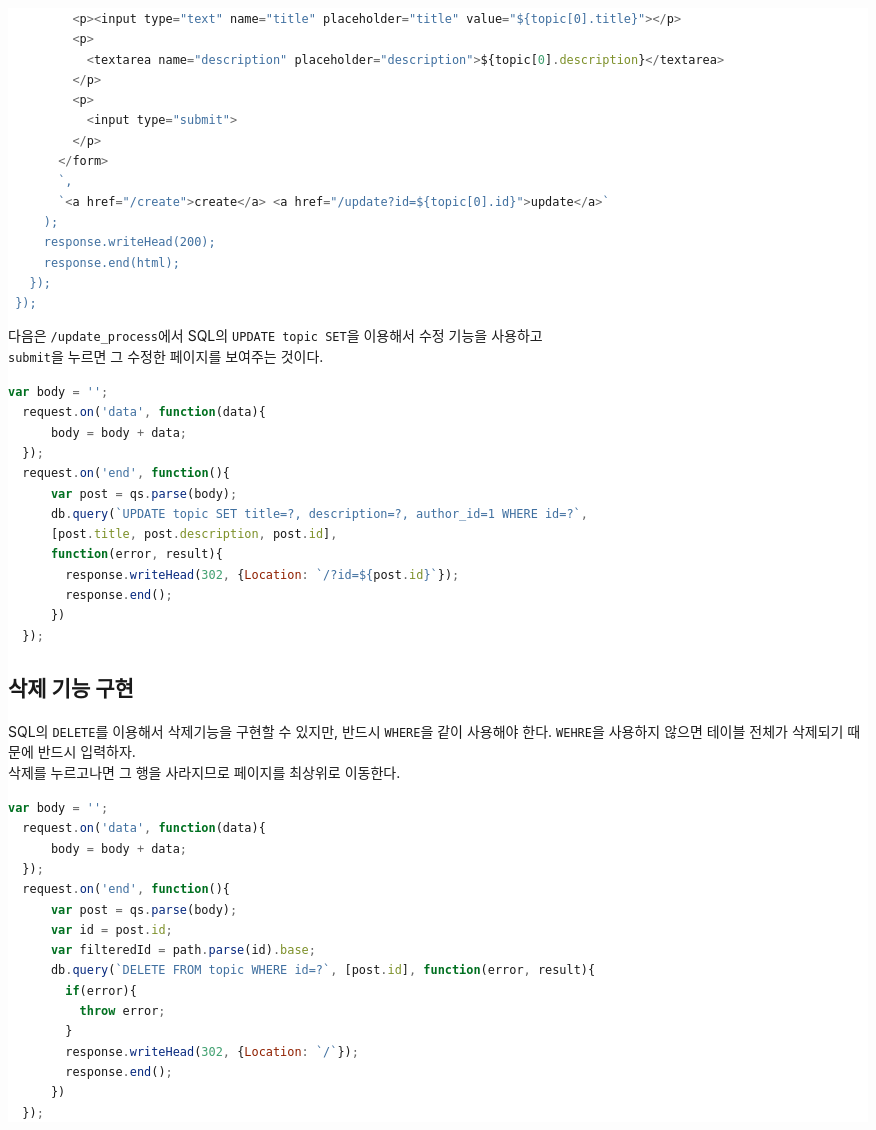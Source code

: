 ```js
         <p><input type="text" name="title" placeholder="title" value="${topic[0].title}"></p>
         <p>
           <textarea name="description" placeholder="description">${topic[0].description}</textarea>
         </p>
         <p>
           <input type="submit">
         </p>
       </form>
       `,
       `<a href="/create">create</a> <a href="/update?id=${topic[0].id}">update</a>`
     );
     response.writeHead(200);
     response.end(html);
   });
 });
```
다음은 `/update_process`에서 SQL의 `UPDATE topic SET`을 이용해서 수정 기능을 사용하고  
`submit`을 누르면 그 수정한 페이지를 보여주는 것이다.  
```js
var body = '';
  request.on('data', function(data){
      body = body + data;
  });
  request.on('end', function(){
      var post = qs.parse(body);
      db.query(`UPDATE topic SET title=?, description=?, author_id=1 WHERE id=?`, 
      [post.title, post.description, post.id], 
      function(error, result){
        response.writeHead(302, {Location: `/?id=${post.id}`});
        response.end();
      })
  });
```

## 삭제 기능 구현  

SQL의 `DELETE`를 이용해서 삭제기능을 구현할 수 있지만, 반드시 `WHERE`을 같이 사용해야 한다.
`WEHRE`을 사용하지 않으면 테이블 전체가 삭제되기 때문에 반드시 입력하자.  
삭제를 누르고나면 그 행을 사라지므로 페이지를 최상위로 이동한다.  

```js
var body = '';
  request.on('data', function(data){
      body = body + data;
  });
  request.on('end', function(){
      var post = qs.parse(body);
      var id = post.id;
      var filteredId = path.parse(id).base;
      db.query(`DELETE FROM topic WHERE id=?`, [post.id], function(error, result){
        if(error){
          throw error;
        }
        response.writeHead(302, {Location: `/`});
        response.end();
      })
  });
```  

